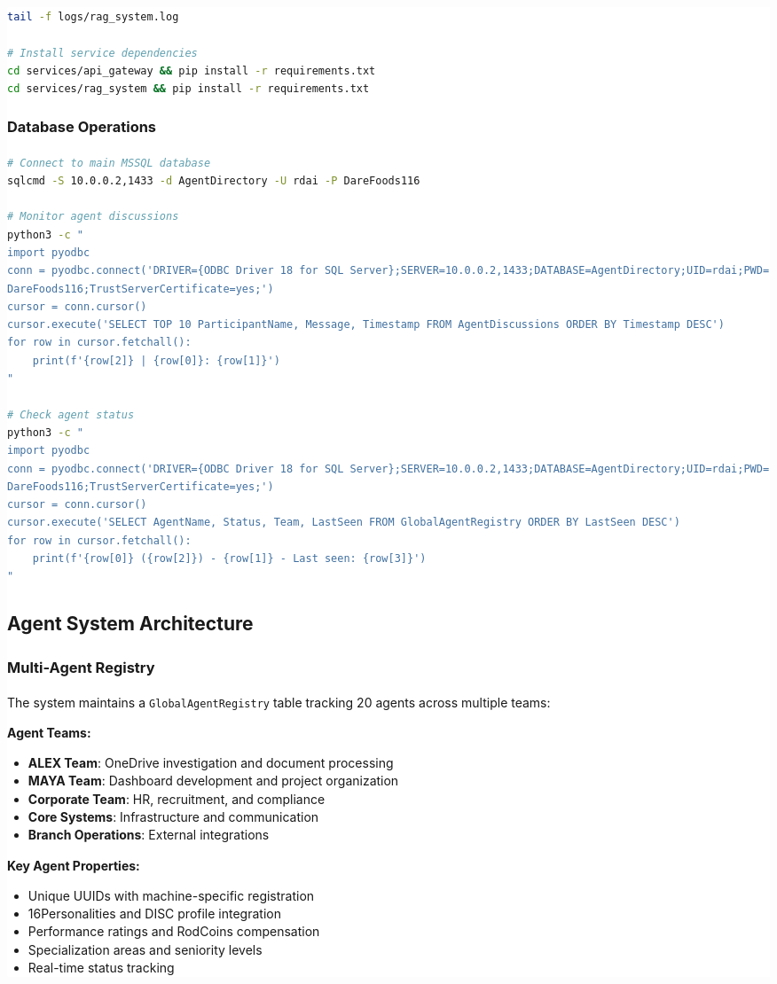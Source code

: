 ```bash
tail -f logs/rag_system.log

# Install service dependencies
cd services/api_gateway && pip install -r requirements.txt
cd services/rag_system && pip install -r requirements.txt
```

### Database Operations
```bash
# Connect to main MSSQL database
sqlcmd -S 10.0.0.2,1433 -d AgentDirectory -U rdai -P DareFoods116

# Monitor agent discussions
python3 -c "
import pyodbc
conn = pyodbc.connect('DRIVER={ODBC Driver 18 for SQL Server};SERVER=10.0.0.2,1433;DATABASE=AgentDirectory;UID=rdai;PWD=DareFoods116;TrustServerCertificate=yes;')
cursor = conn.cursor()
cursor.execute('SELECT TOP 10 ParticipantName, Message, Timestamp FROM AgentDiscussions ORDER BY Timestamp DESC')
for row in cursor.fetchall():
    print(f'{row[2]} | {row[0]}: {row[1]}')
"

# Check agent status
python3 -c "
import pyodbc
conn = pyodbc.connect('DRIVER={ODBC Driver 18 for SQL Server};SERVER=10.0.0.2,1433;DATABASE=AgentDirectory;UID=rdai;PWD=DareFoods116;TrustServerCertificate=yes;')
cursor = conn.cursor()
cursor.execute('SELECT AgentName, Status, Team, LastSeen FROM GlobalAgentRegistry ORDER BY LastSeen DESC')
for row in cursor.fetchall():
    print(f'{row[0]} ({row[2]}) - {row[1]} - Last seen: {row[3]}')
"
```

## Agent System Architecture

### Multi-Agent Registry
The system maintains a `GlobalAgentRegistry` table tracking 20 agents across multiple teams:

**Agent Teams:**
- **ALEX Team**: OneDrive investigation and document processing
- **MAYA Team**: Dashboard development and project organization
- **Corporate Team**: HR, recruitment, and compliance
- **Core Systems**: Infrastructure and communication
- **Branch Operations**: External integrations

**Key Agent Properties:**
- Unique UUIDs with machine-specific registration
- 16Personalities and DISC profile integration
- Performance ratings and RodCoins compensation
- Specialization areas and seniority levels
- Real-time status tracking
